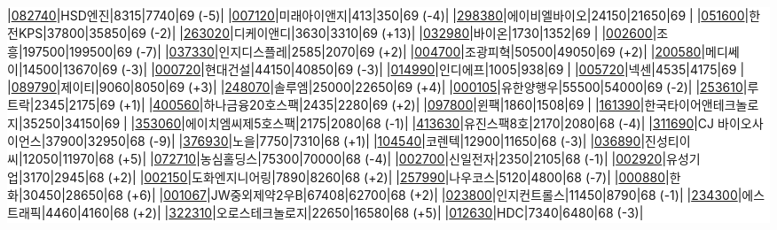 |[082740](https://finance.daum.net/quotes/A082740)|HSD엔진|8315|7740|69 (-5)|
|[007120](https://finance.daum.net/quotes/A007120)|미래아이앤지|413|350|69 (-4)|
|[298380](https://finance.daum.net/quotes/A298380)|에이비엘바이오|24150|21650|69 |
|[051600](https://finance.daum.net/quotes/A051600)|한전KPS|37800|35850|69 (-2)|
|[263020](https://finance.daum.net/quotes/A263020)|디케이앤디|3630|3310|69 (+13)|
|[032980](https://finance.daum.net/quotes/A032980)|바이온|1730|1352|69 |
|[002600](https://finance.daum.net/quotes/A002600)|조흥|197500|199500|69 (-7)|
|[037330](https://finance.daum.net/quotes/A037330)|인지디스플레|2585|2070|69 (+2)|
|[004700](https://finance.daum.net/quotes/A004700)|조광피혁|50500|49050|69 (+2)|
|[200580](https://finance.daum.net/quotes/A200580)|메디쎄이|14500|13670|69 (-3)|
|[000720](https://finance.daum.net/quotes/A000720)|현대건설|44150|40850|69 (-3)|
|[014990](https://finance.daum.net/quotes/A014990)|인디에프|1005|938|69 |
|[005720](https://finance.daum.net/quotes/A005720)|넥센|4535|4175|69 |
|[089790](https://finance.daum.net/quotes/A089790)|제이티|9060|8050|69 (+3)|
|[248070](https://finance.daum.net/quotes/A248070)|솔루엠|25000|22650|69 (+4)|
|[000105](https://finance.daum.net/quotes/A000105)|유한양행우|55500|54000|69 (-2)|
|[253610](https://finance.daum.net/quotes/A253610)|루트락|2345|2175|69 (+1)|
|[400560](https://finance.daum.net/quotes/A400560)|하나금융20호스팩|2435|2280|69 (+2)|
|[097800](https://finance.daum.net/quotes/A097800)|윈팩|1860|1508|69 |
|[161390](https://finance.daum.net/quotes/A161390)|한국타이어앤테크놀로지|35250|34150|69 |
|[353060](https://finance.daum.net/quotes/A353060)|에이치엠씨제5호스팩|2175|2080|68 (-1)|
|[413630](https://finance.daum.net/quotes/A413630)|유진스팩8호|2170|2080|68 (-4)|
|[311690](https://finance.daum.net/quotes/A311690)|CJ 바이오사이언스|37900|32950|68 (-9)|
|[376930](https://finance.daum.net/quotes/A376930)|노을|7750|7310|68 (+1)|
|[104540](https://finance.daum.net/quotes/A104540)|코렌텍|12900|11650|68 (-3)|
|[036890](https://finance.daum.net/quotes/A036890)|진성티이씨|12050|11970|68 (+5)|
|[072710](https://finance.daum.net/quotes/A072710)|농심홀딩스|75300|70000|68 (-4)|
|[002700](https://finance.daum.net/quotes/A002700)|신일전자|2350|2105|68 (-1)|
|[002920](https://finance.daum.net/quotes/A002920)|유성기업|3170|2945|68 (+2)|
|[002150](https://finance.daum.net/quotes/A002150)|도화엔지니어링|7890|8260|68 (+2)|
|[257990](https://finance.daum.net/quotes/A257990)|나우코스|5120|4800|68 (-7)|
|[000880](https://finance.daum.net/quotes/A000880)|한화|30450|28650|68 (+6)|
|[001067](https://finance.daum.net/quotes/A001067)|JW중외제약2우B|67408|62700|68 (+2)|
|[023800](https://finance.daum.net/quotes/A023800)|인지컨트롤스|11450|8790|68 (-1)|
|[234300](https://finance.daum.net/quotes/A234300)|에스트래픽|4460|4160|68 (+2)|
|[322310](https://finance.daum.net/quotes/A322310)|오로스테크놀로지|22650|16580|68 (+5)|
|[012630](https://finance.daum.net/quotes/A012630)|HDC|7340|6480|68 (-3)|